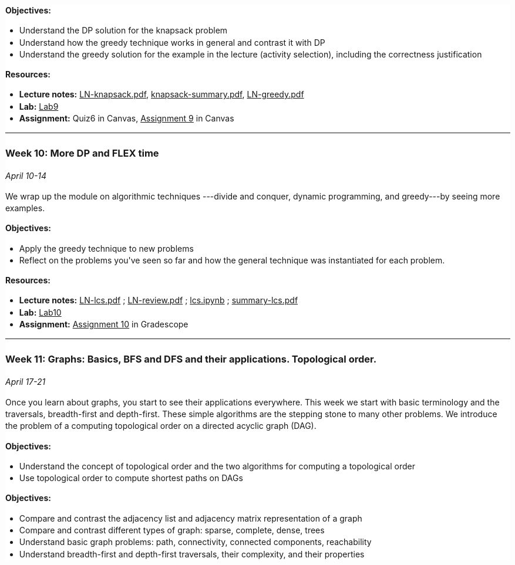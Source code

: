 __Objectives:__ 
* Understand the DP solution for the knapsack problem 
* Understand  how  the greedy technique works in general and contrast it with DP
* Understand the greedy solution for the example in the lecture  (activity selection), including the correctness justification 

__Resources:__
* __Lecture notes:__ [LN-knapsack.pdf](docs/LN-knapsack.pdf), [knapsack-summary.pdf](docs/summary-knapsack.pdf), [LN-greedy.pdf](docs/LN-greedy.pdf)
* __Lab:__   [Lab9](docs/lab9.pdf) 
* __Assignment:__ Quiz6 in Canvas, [Assignment 9](docs/hw9.pdf) in Canvas
   
 ***




### Week 10: More DP and FLEX time
_April 10-14_

We wrap up the module on algorithmic techniques ---divide and conquer, dynamic programming, and greedy---by seeing more examples. 

__Objectives:__ 

* Apply the greedy technique to new problems 
* Reflect on the problems you've seen so far and how the general technique was instantiated  for each problem. 


__Resources:__
* __Lecture notes:__ [LN-lcs.pdf](docs/LN-lcs.pdf) ; [LN-review.pdf](docs/LN-review.pdf) ; [lcs.ipynb](docs/python-LCS.ipynb) ; [summary-lcs.pdf](docs/summary-lcs.pdf)
* __Lab:__   [Lab10](docs/lab10.pdf) 
* __Assignment:__ [Assignment 10](docs/hw10.pdf) in Gradescope 

***



### Week 11: Graphs: Basics, BFS and DFS and their applications.  Topological order.
_April 17-21_

Once you learn about graphs, you start to see their applications  everywhere. This week we start with basic terminology and the traversals, breadth-first and depth-first. These simple algorithms are the stepping stone to many other problems. We introduce the problem of a computing topological order on a directed acyclic graph (DAG).  

__Objectives:__ 
* Understand  the concept of topological order and the two algorithms for computing a topological order 
* Use topological order to compute shortest paths on DAGs

__Objectives:__ 
* Compare and contrast the adjacency list and adjacency matrix representation of a graph 
* Compare and contrast different types of graph: sparse, complete, dense, trees
* Understand basic graph problems:  path, connectivity, connected components, reachability
* Understand breadth-first and depth-first traversals, their complexity,  and their properties 
